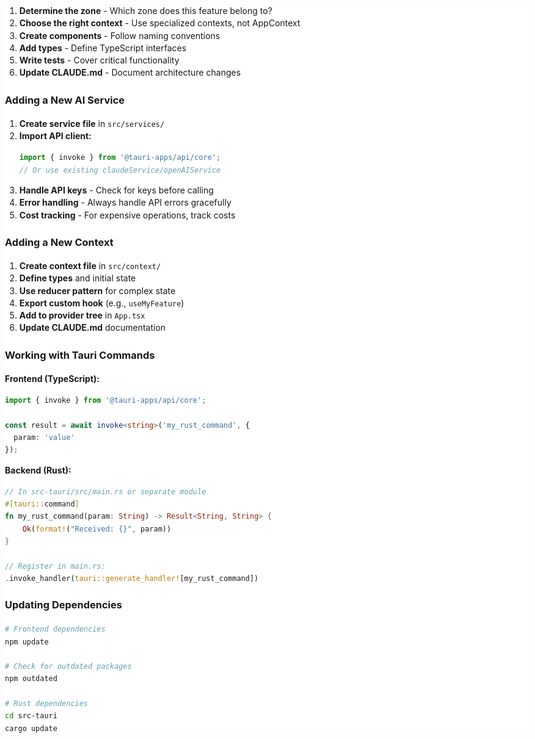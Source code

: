 1. **Determine the zone** - Which zone does this feature belong to?
2. **Choose the right context** - Use specialized contexts, not AppContext
3. **Create components** - Follow naming conventions
4. **Add types** - Define TypeScript interfaces
5. **Write tests** - Cover critical functionality
6. **Update CLAUDE.md** - Document architecture changes

### Adding a New AI Service

1. **Create service file** in `src/services/`
2. **Import API client:**
   ```typescript
   import { invoke } from '@tauri-apps/api/core';
   // Or use existing claudeService/openAIService
   ```
3. **Handle API keys** - Check for keys before calling
4. **Error handling** - Always handle API errors gracefully
5. **Cost tracking** - For expensive operations, track costs

### Adding a New Context

1. **Create context file** in `src/context/`
2. **Define types** and initial state
3. **Use reducer pattern** for complex state
4. **Export custom hook** (e.g., `useMyFeature`)
5. **Add to provider tree** in `App.tsx`
6. **Update CLAUDE.md** documentation

### Working with Tauri Commands

**Frontend (TypeScript):**
```typescript
import { invoke } from '@tauri-apps/api/core';

const result = await invoke<string>('my_rust_command', {
  param: 'value'
});
```

**Backend (Rust):**
```rust
// In src-tauri/src/main.rs or separate module
#[tauri::command]
fn my_rust_command(param: String) -> Result<String, String> {
    Ok(format!("Received: {}", param))
}

// Register in main.rs:
.invoke_handler(tauri::generate_handler![my_rust_command])
```

### Updating Dependencies

```bash
# Frontend dependencies
npm update

# Check for outdated packages
npm outdated

# Rust dependencies
cd src-tauri
cargo update
```
